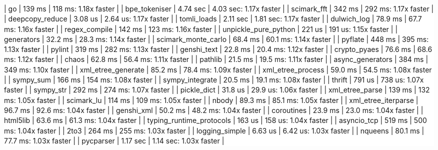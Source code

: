 | go                         | 139 ms                                                 | 118 ms: 1.18x faster                                                  |
| bpe_tokeniser              | 4.74 sec                                               | 4.03 sec: 1.17x faster                                                |
| scimark_fft                | 342 ms                                                 | 292 ms: 1.17x faster                                                  |
| deepcopy_reduce            | 3.08 us                                                | 2.64 us: 1.17x faster                                                 |
| tomli_loads                | 2.11 sec                                               | 1.81 sec: 1.17x faster                                                |
| dulwich_log                | 78.9 ms                                                | 67.7 ms: 1.16x faster                                                 |
| regex_compile              | 142 ms                                                 | 123 ms: 1.16x faster                                                  |
| unpickle_pure_python       | 221 us                                                 | 191 us: 1.15x faster                                                  |
| generators                 | 32.2 ms                                                | 28.3 ms: 1.14x faster                                                 |
| scimark_monte_carlo        | 68.4 ms                                                | 60.1 ms: 1.14x faster                                                 |
| pyflate                    | 448 ms                                                 | 395 ms: 1.13x faster                                                  |
| pylint                     | 319 ms                                                 | 282 ms: 1.13x faster                                                  |
| genshi_text                | 22.8 ms                                                | 20.4 ms: 1.12x faster                                                 |
| crypto_pyaes               | 76.6 ms                                                | 68.6 ms: 1.12x faster                                                 |
| chaos                      | 62.8 ms                                                | 56.4 ms: 1.11x faster                                                 |
| pathlib                    | 21.5 ms                                                | 19.5 ms: 1.11x faster                                                 |
| async_generators           | 384 ms                                                 | 349 ms: 1.10x faster                                                  |
| xml_etree_generate         | 85.2 ms                                                | 78.4 ms: 1.09x faster                                                 |
| xml_etree_process          | 59.0 ms                                                | 54.5 ms: 1.08x faster                                                 |
| sympy_sum                  | 166 ms                                                 | 154 ms: 1.08x faster                                                  |
| sympy_integrate            | 20.5 ms                                                | 19.1 ms: 1.08x faster                                                 |
| thrift                     | 791 us                                                 | 738 us: 1.07x faster                                                  |
| sympy_str                  | 292 ms                                                 | 274 ms: 1.07x faster                                                  |
| pickle_dict                | 31.8 us                                                | 29.9 us: 1.06x faster                                                 |
| xml_etree_parse            | 139 ms                                                 | 132 ms: 1.05x faster                                                  |
| scimark_lu                 | 114 ms                                                 | 109 ms: 1.05x faster                                                  |
| nbody                      | 89.3 ms                                                | 85.1 ms: 1.05x faster                                                 |
| xml_etree_iterparse        | 96.7 ms                                                | 92.6 ms: 1.04x faster                                                 |
| genshi_xml                 | 50.2 ms                                                | 48.2 ms: 1.04x faster                                                 |
| coroutines                 | 23.9 ms                                                | 23.0 ms: 1.04x faster                                                 |
| html5lib                   | 63.6 ms                                                | 61.3 ms: 1.04x faster                                                 |
| typing_runtime_protocols   | 163 us                                                 | 158 us: 1.04x faster                                                  |
| asyncio_tcp                | 519 ms                                                 | 500 ms: 1.04x faster                                                  |
| 2to3                       | 264 ms                                                 | 255 ms: 1.03x faster                                                  |
| logging_simple             | 6.63 us                                                | 6.42 us: 1.03x faster                                                 |
| nqueens                    | 80.1 ms                                                | 77.7 ms: 1.03x faster                                                 |
| pycparser                  | 1.17 sec                                               | 1.14 sec: 1.03x faster                                                |